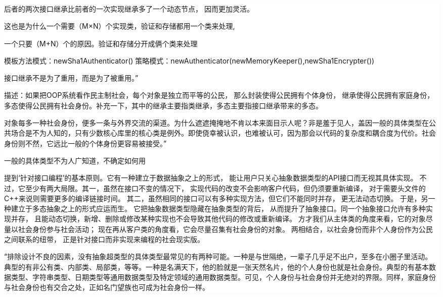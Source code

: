 后者的两次接口继承比前者的一次实现继承多了一个动态节点，
因而更加灵活。

这也是为什么一个需要（M×N）个实现类，验证和存储都用一个类来处理,

一个只要（M+N）个的原因。验证和存储分开成俩个类来处理

模板方法模式：newSha1Authenticator()
策略模式：newAuthenticator(newMemoryKeeper(),newSha1Encrypter())

接口继承不是为了重用，而是为了被重用。”












描述：如果把OOP系统看作民主制社会，每个对象是独立而平等的公民，
那么封装使得公民拥有个体身份，
继承使得公民拥有家庭身份，
多态使得公民拥有社会身份。补充一下，其中的继承主要指类继承，多态主要指接口继承带来的多态。




对象每多一种社会身份，便多一条与外界交流的渠道。为什么遮遮掩掩地不肯以本来面目示人呢？非是羞于见人，盖因一般的具体类型在公共场合是不为人知的，只有少数核心库里的核心类是例外。即使侥幸被认识，也难被认可，因为那会以代码的复杂度和耦合度为代价。社会身份则不然，它远比一般的个体身份更容易被接受。”


一般的具体类型不为人广知道，不确定如何用


提到‘针对接口编程’的基本原则。它有一种建立于数据抽象之上的形式，
能让用户只关心抽象数据类型的API接口而无视其具体实现。
不过，它至少有两大局限。其一，虽然在接口不变的情况下，
实现代码的改变不会影响客户代码，但仍须要重新编译，
对于需要头文件的C++来说则需要更多的编译链接时间。
其二，虽然相同的接口可以有多种实现方法，但它们不能同时并存，
更无法动态切换。
于是，另一种建立于多态抽象之上的形式应运而生。
它把抽象数据类型隐藏在抽象类型的背后，
从而提升了抽象接口。同一个抽象接口允许有多种实现并存，
且能动态切换，新增、删除或修改某种实现也不会导致其他代码的修改或重新编译。
方才我们从主体类的角度来看，它的对象尽量以社会身份参与社会活动；
现在再从客户类的角度看，它会尽量召集有社会身份的对象。
两相结合，以社会身份而非个人身份作为公民之间联系的纽带，
正是针对接口而非实现来编程的社会现实版。


“排除设计不良的因素，没有抽象超类型的具体类型最常见的有两种可能。一种是与世隔绝，一辈子几乎足不出户，至多在小圈子里活动。典型的有非公有类、内部类、局部类，等等。一种是名满天下，他的脸就是一张天然名片，他的个人身份也就是社会身份。典型的有基本数据类型、字符串类型、日期类型等通用数据类型及特定领域的通用数据类型。可见，个人身份与社会身份并无绝对的界限。同样，家庭身份与社会身份也有交合之处，正如名门望族也可成为社会身份一样。







